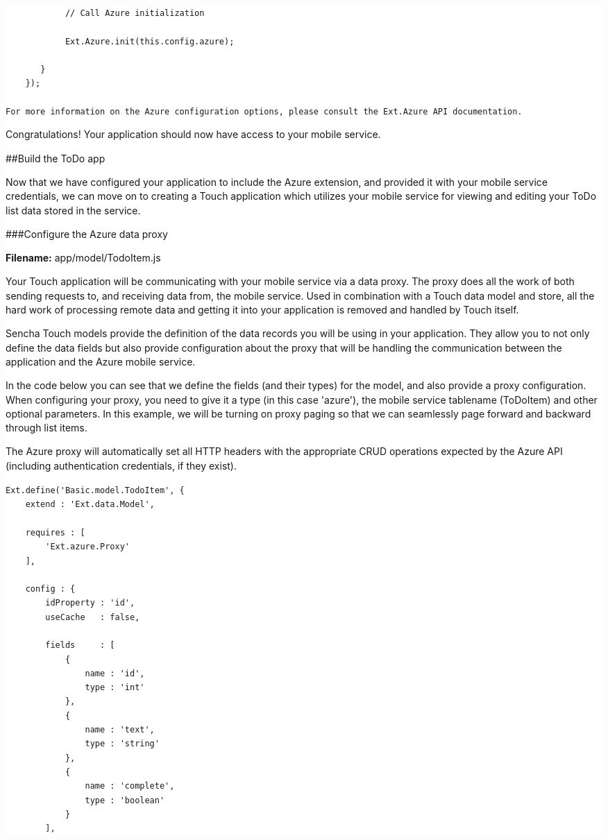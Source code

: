         	    // Call Azure initialization

            	Ext.Azure.init(this.config.azure);

 	       }
    	});

	For more information on the Azure configuration options, please consult the Ext.Azure API documentation.


Congratulations! Your application should now have access to your mobile service.

##Build the ToDo app

Now that we have configured your application to include the Azure extension, and provided it with your mobile service credentials, we can move on to creating a Touch application which utilizes your mobile service for viewing and editing your ToDo list data stored in the service.

###Configure the Azure data proxy

**Filename:** app/model/TodoItem.js

Your Touch application will be communicating with your mobile service via a data proxy. The proxy does all the work of both sending requests to, and receiving data from, the mobile service. Used in combination with a Touch data model and store, all the hard work of processing remote data and getting it into your application is removed and handled by Touch itself.

Sencha Touch models provide the definition of the data records you will be using in your application. They allow you to not only define the data fields but also provide configuration about the proxy that will be handling the communication between the application and the Azure mobile service.

In the code below you can see that we define the fields (and their types) for the model, and also provide a proxy configuration. When configuring your proxy, you need to give it a type (in this case 'azure'), the mobile service tablename (ToDoItem) and other optional parameters. In this example, we will be turning on proxy paging so that we can seamlessly page forward and backward through list items.

The Azure proxy will automatically set all HTTP headers with the appropriate CRUD operations expected by the Azure API (including authentication credentials, if they exist).

	Ext.define('Basic.model.TodoItem', {
    	extend : 'Ext.data.Model',

	    requires : [
    	    'Ext.azure.Proxy'
    	],

	    config : {
    	    idProperty : 'id',
        	useCache   : false,

	        fields     : [
    	        {
        	        name : 'id',
            	    type : 'int'
            	},
            	{
                	name : 'text',
                	type : 'string'
            	},
            	{
	                name : 'complete',
    	            type : 'boolean'
        	    }
	        ],
